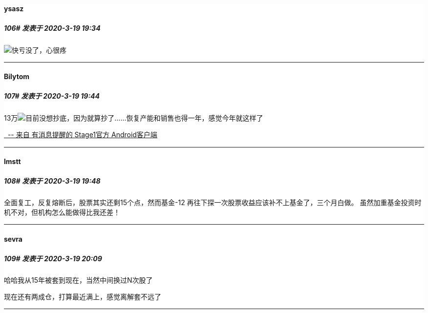 ####  ysasz  
##### 106#       发表于 2020-3-19 19:34



<img src="https://static.saraba1st.com/image/smiley/face2017/001.png" referrerpolicy="no-referrer">快亏没了，心很疼







*****

####  Bilytom  
##### 107#       发表于 2020-3-19 19:44




13万<img src="https://static.saraba1st.com/image/smiley/face2017/025.png" referrerpolicy="no-referrer">目前没想抄底，因为就算抄了……恢复产能和销售也得一年，感觉今年就这样了

[  -- 来自 有消息提醒的 Stage1官方 Android客户端](https://www.coolapk.com/apk/140634)







*****

####  lmstt  
##### 108#       发表于 2020-3-19 19:48




全面复工，反复熔断后，股票其实还剩15个点，然而基金-12
再往下探一次股票收益应该补不上基金了，三个月白做。
虽然加重基金投资时机不对，但机构怎么能做得比我还差！







*****

####  sevra  
##### 109#       发表于 2020-3-19 20:09




哈哈我从15年被套到现在，当然中间换过N次股了

现在还有两成仓，打算最近满上，感觉离解套不远了







*****
